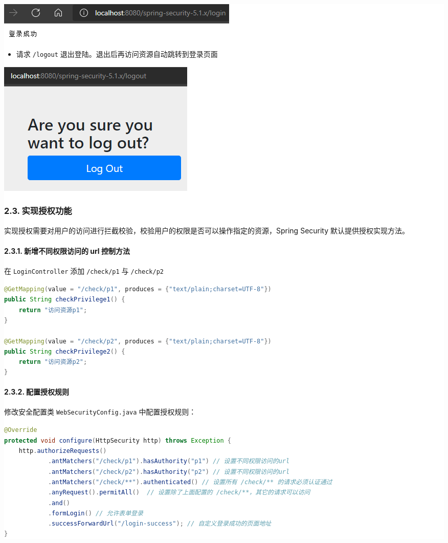 ![](images/256692223226460.png)

- 请求 `/logout` 退出登陆。退出后再访问资源自动跳转到登录页面

![](images/475282323246626.png)

### 2.3. 实现授权功能

实现授权需要对用户的访问进行拦截校验，校验用户的权限是否可以操作指定的资源，Spring Security 默认提供授权实现方法。

#### 2.3.1. 新增不同权限访问的 url 控制方法

在 `LoginController` 添加 `/check/p1` 与 `/check/p2`

```java
@GetMapping(value = "/check/p1", produces = {"text/plain;charset=UTF-8"})
public String checkPrivilege1() {
    return "访问资源p1";
}

@GetMapping(value = "/check/p2", produces = {"text/plain;charset=UTF-8"})
public String checkPrivilege2() {
    return "访问资源p2";
}
```

#### 2.3.2. 配置授权规则

修改安全配置类 `WebSecurityConfig.java` 中配置授权规则：

```java
@Override
protected void configure(HttpSecurity http) throws Exception {
    http.authorizeRequests()
            .antMatchers("/check/p1").hasAuthority("p1") // 设置不同权限访问的url
            .antMatchers("/check/p2").hasAuthority("p2") // 设置不同权限访问的url
            .antMatchers("/check/**").authenticated() // 设置所有 /check/** 的请求必须认证通过
            .anyRequest().permitAll()  // 设置除了上面配置的 /check/**，其它的请求可以访问
            .and()
            .formLogin() // 允许表单登录
            .successForwardUrl("/login-success"); // 自定义登录成功的页面地址
}
```
